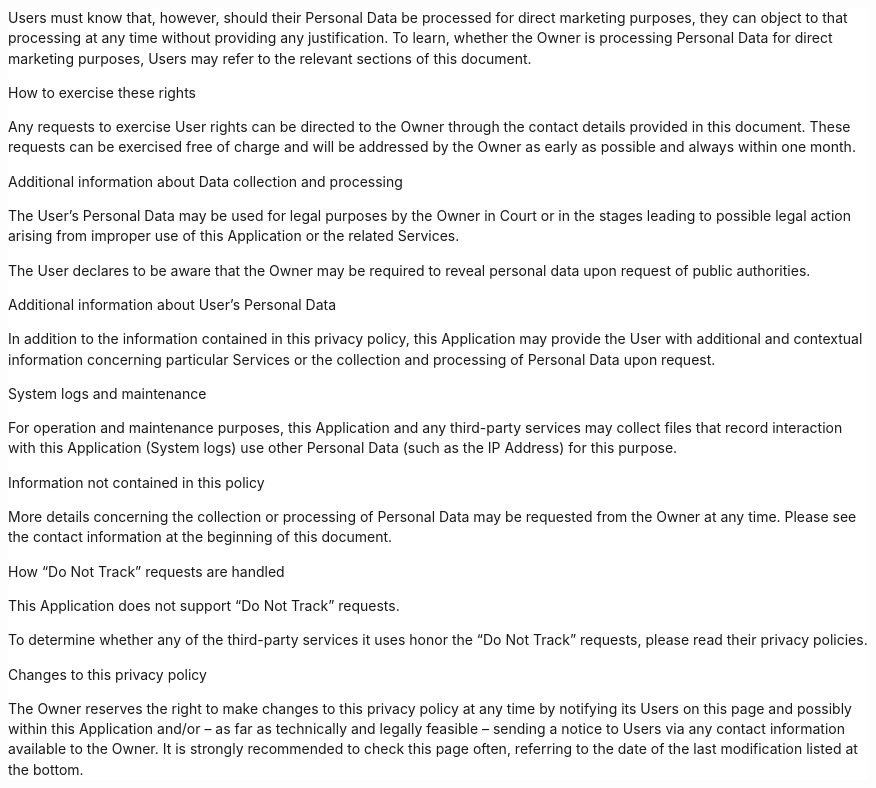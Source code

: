 Users must know that, however, should their Personal Data be processed for direct marketing purposes, they can object to that processing at any time without providing any justification. To learn, whether the Owner is processing Personal Data for direct marketing purposes, Users may refer to the relevant sections of this document.

 

How to exercise these rights

Any requests to exercise User rights can be directed to the Owner through the contact details provided in this document. These requests can be exercised free of charge and will be addressed by the Owner as early as possible and always within one month.

 

Additional information about Data collection and processing

The User’s Personal Data may be used for legal purposes by the Owner in Court or in the stages leading to possible legal action arising from improper use of this Application or the related Services.

The User declares to be aware that the Owner may be required to reveal personal data upon request of public authorities.

 

Additional information about User’s Personal Data

In addition to the information contained in this privacy policy, this Application may provide the User with additional and contextual information concerning particular Services or the collection and processing of Personal Data upon request.

 

System logs and maintenance

For operation and maintenance purposes, this Application and any third-party services may collect files that record interaction with this Application (System logs) use other Personal Data (such as the IP Address) for this purpose.

 

Information not contained in this policy

More details concerning the collection or processing of Personal Data may be requested from the Owner at any time. Please see the contact information at the beginning of this document.

 

How “Do Not Track” requests are handled

This Application does not support “Do Not Track” requests.

To determine whether any of the third-party services it uses honor the “Do Not Track” requests, please read their privacy policies.

 

Changes to this privacy policy

The Owner reserves the right to make changes to this privacy policy at any time by notifying its Users on this page and possibly within this Application and/or – as far as technically and legally feasible – sending a notice to Users via any contact information available to the Owner. It is strongly recommended to check this page often, referring to the date of the last modification listed at the bottom.

